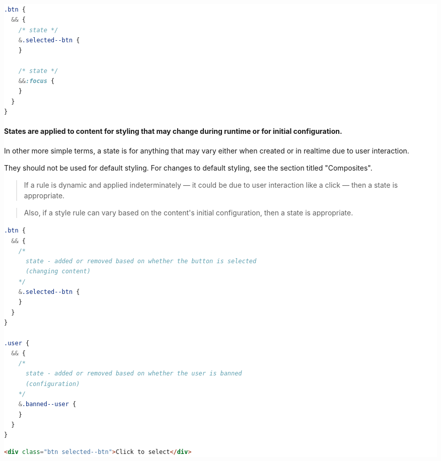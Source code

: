 ```css
.btn {
  && {
    /* state */
    &.selected--btn {
    }

    /* state */
    &&:focus {
    }
  }
}
```

#### States are applied to content for styling that may change during runtime or for initial configuration.

In other more simple terms, a state is for anything that may vary either when created or in realtime due to user interaction.

They should not be used for default styling. For changes to default styling, see the section titled "Composites".

> If a rule is dynamic and applied indeterminately — it could be due to user interaction like a click — then a state is appropriate.

> Also, if a style rule can vary based on the content's initial configuration, then a state is appropriate.

```css
.btn {
  && {
    /* 
      state - added or removed based on whether the button is selected 
      (changing content) 
    */
    &.selected--btn {
    }
  }
}

.user {
  && {
    /* 
      state - added or removed based on whether the user is banned 
      (configuration) 
    */
    &.banned--user {
    }
  }
}
```

```html
<div class="btn selected--btn">Click to select</div>
```
